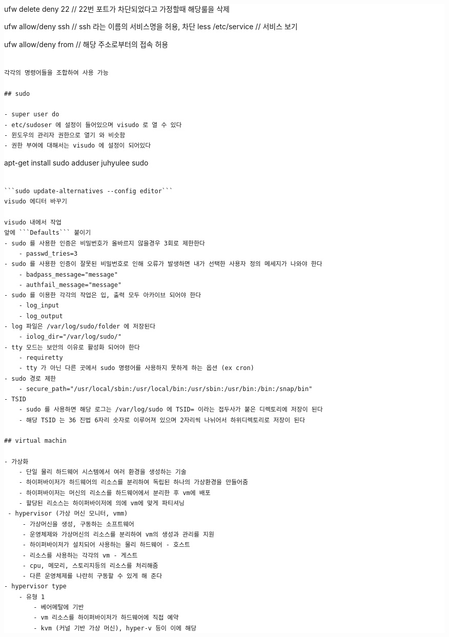 ufw delete deny 22 // 22번 포트가 차단되었다고 가정할때 해당룰을 삭제

ufw allow/deny ssh // ssh 라는 이름의 서비스명을 허용, 차단
less /etc/service // 서비스 보기

ufw allow/deny from <ip address> // 해당 주소로부터의 접속 허용
```

각각의 명령어들을 조합하여 사용 가능

## sudo

- super user do
- etc/sudoser 에 설정이 들어있으며 visudo 로 열 수 있다
- 윈도우의 관리자 권한으로 열기 와 비슷함
- 권한 부여에 대해서는 visudo 에 설정이 되어있다

```
apt-get install sudo
adduser juhyulee sudo
```

```sudo update-alternatives --config editor```
visudo 에디터 바꾸기

visudo 내에서 작업
앞에 ```Defaults``` 붙이기
- sudo 를 사용한 인증은 비밀번호가 올바르지 않을경우 3회로 제한한다
	- passwd_tries=3
- sudo 를 사용한 인증이 잘못된 비밀번호로 인해 오류가 발생하면 내가 선택한 사용자 정의 메세지가 나와야 한다
	- badpass_message="message"
	- authfail_message="message"
- sudo 를 이용한 각각의 작업은 입, 출력 모두 아카이브 되어야 한다
	- log_input
	- log_output
- log 파일은 /var/log/sudo/folder 에 저장된다
	- iolog_dir="/var/log/sudo/"
- tty 모드는 보안의 이유로 활성화 되어야 한다
	- requiretty
	- tty 가 아닌 다른 곳에서 sudo 명령어를 사용하지 못하게 하는 옵션 (ex cron)
- sudo 경로 제한
	- secure_path="/usr/local/sbin:/usr/local/bin:/usr/sbin:/usr/bin:/bin:/snap/bin"
- TSID
	- sudo 를 사용하면 해당 로그는 /var/log/sudo 에 TSID= 이라는 접두사가 붙은 디렉토리에 저장이 된다
	- 해당 TSID 는 36 진법 6자리 숫자로 이루어져 있으며 2자리씩 나뉘어서 하위디렉토리로 저장이 된다

## virtual machin

- 가상화
	- 단일 물리 하드웨어 시스템에서 여러 환경을 생성하는 기술
	- 하이퍼바이저가 하드웨어의 리소스를 분리하여 독립된 하나의 가상환경을 만들어줌
	- 하이퍼바이저는 머신의 리소스를 하드웨어에서 분리한 후 vm에 배포
	- 할당된 리소스는 하이퍼바이저에 의에 vm에 맞게 파티셔닝
 - hypervisor (가상 머신 모니터, vmm)
	 - 가상머신을 생성, 구동하는 소프트웨어
	 - 운영체제와 가상머신의 리소스를 분리하여 vm의 생성과 관리를 지원
	 - 하이퍼바이저가 설치되어 사용하는 물리 하드웨어 - 호스트
	 - 리소스를 사용하는 각각의 vm - 게스트
	 - cpu, 메모리, 스토리지등의 리소스를 처리해줌
	 - 다른 운영체제를 나란히 구동할 수 있게 해 준다
- hypervisor type
	- 유형 1
		- 베어메탈에 기반
		- vm 리소스를 하이퍼바이저가 하드웨어에 직접 예약
		- kvm (커널 기반 가상 머신), hyper-v 등이 이에 해당
```